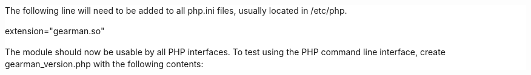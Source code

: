 The following line will need to be added to all php.ini files, usually located in /etc/php.

extension="gearman.so"

The module should now be usable by all PHP interfaces. To test using the PHP command line interface, create gearman_version.php with the following contents:

<?php
print gearman_version() . "\n";
?>
